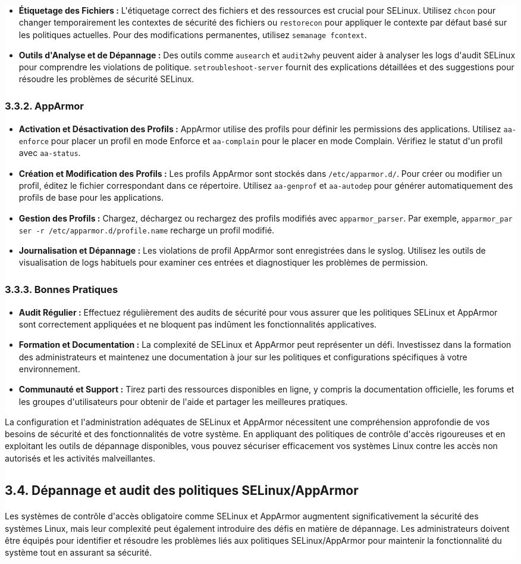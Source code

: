 - **Étiquetage des Fichiers :** L'étiquetage correct des fichiers et des ressources est crucial pour SELinux. Utilisez `chcon` pour changer temporairement les contextes de sécurité des fichiers ou `restorecon` pour appliquer le contexte par défaut basé sur les politiques actuelles. Pour des modifications permanentes, utilisez `semanage fcontext`.

- **Outils d'Analyse et de Dépannage :** Des outils comme `ausearch` et `audit2why` peuvent aider à analyser les logs d'audit SELinux pour comprendre les violations de politique. `setroubleshoot-server` fournit des explications détaillées et des suggestions pour résoudre les problèmes de sécurité SELinux.

### 3.3.2. AppArmor

- **Activation et Désactivation des Profils :** AppArmor utilise des profils pour définir les permissions des applications. Utilisez `aa-enforce` pour placer un profil en mode Enforce et `aa-complain` pour le placer en mode Complain. Vérifiez le statut d'un profil avec `aa-status`.

- **Création et Modification des Profils :** Les profils AppArmor sont stockés dans `/etc/apparmor.d/`. Pour créer ou modifier un profil, éditez le fichier correspondant dans ce répertoire. Utilisez `aa-genprof` et `aa-autodep` pour générer automatiquement des profils de base pour les applications.

- **Gestion des Profils :** Chargez, déchargez ou rechargez des profils modifiés avec `apparmor_parser`. Par exemple, `apparmor_parser -r /etc/apparmor.d/profile.name` recharge un profil modifié.

- **Journalisation et Dépannage :** Les violations de profil AppArmor sont enregistrées dans le syslog. Utilisez les outils de visualisation de logs habituels pour examiner ces entrées et diagnostiquer les problèmes de permission.

### 3.3.3. **Bonnes Pratiques**

- **Audit Régulier :** Effectuez régulièrement des audits de sécurité pour vous assurer que les politiques SELinux et AppArmor sont correctement appliquées et ne bloquent pas indûment les fonctionnalités applicatives.

- **Formation et Documentation :** La complexité de SELinux et AppArmor peut représenter un défi. Investissez dans la formation des administrateurs et maintenez une documentation à jour sur les politiques et configurations spécifiques à votre environnement.

- **Communauté et Support :** Tirez parti des ressources disponibles en ligne, y compris la documentation officielle, les forums et les groupes d'utilisateurs pour obtenir de l'aide et partager les meilleures pratiques.

La configuration et l'administration adéquates de SELinux et AppArmor nécessitent une compréhension approfondie de vos besoins de sécurité et des fonctionnalités de votre système. En appliquant des politiques de contrôle d'accès rigoureuses et en exploitant les outils de dépannage disponibles, vous pouvez sécuriser efficacement vos systèmes Linux contre les accès non autorisés et les activités malveillantes.
## 3.4. Dépannage et audit des politiques SELinux/AppArmor

Les systèmes de contrôle d'accès obligatoire comme SELinux et AppArmor augmentent significativement la sécurité des systèmes Linux, mais leur complexité peut également introduire des défis en matière de dépannage. Les administrateurs doivent être équipés pour identifier et résoudre les problèmes liés aux politiques SELinux/AppArmor pour maintenir la fonctionnalité du système tout en assurant sa sécurité.

